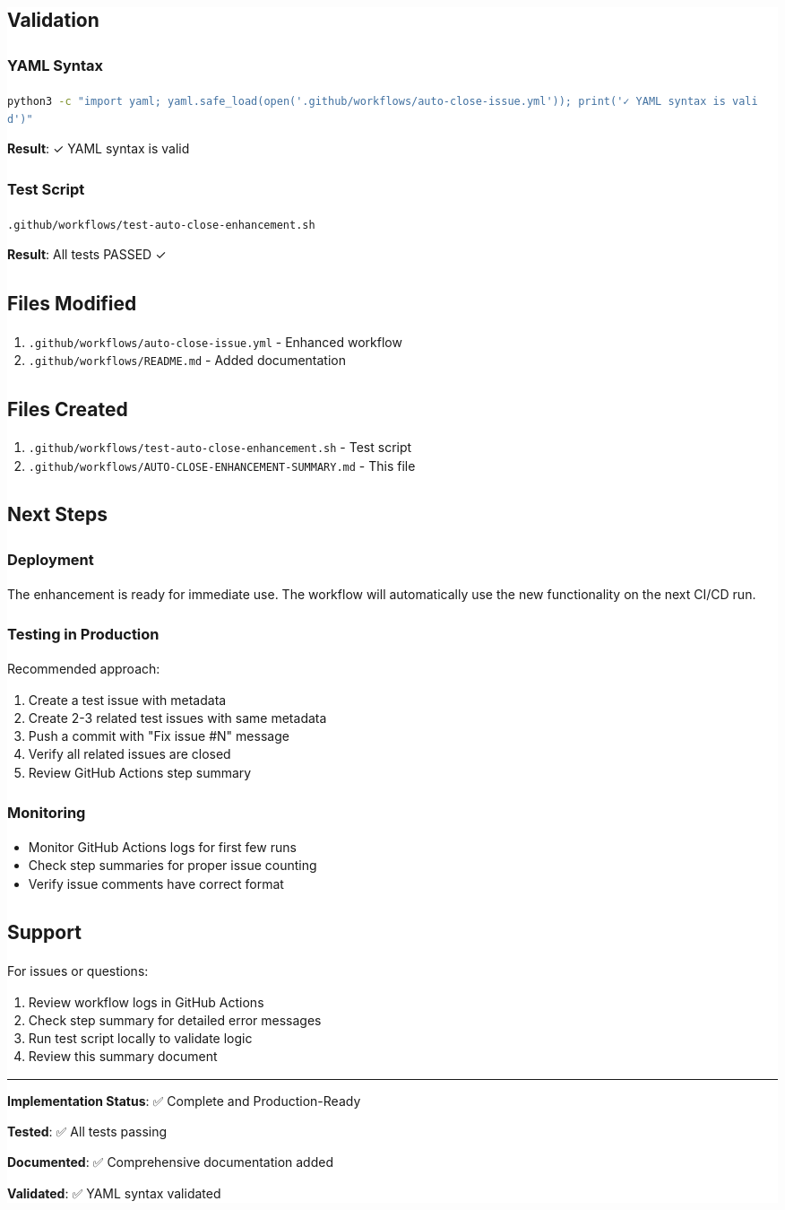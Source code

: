 ## Validation

### YAML Syntax
```bash
python3 -c "import yaml; yaml.safe_load(open('.github/workflows/auto-close-issue.yml')); print('✓ YAML syntax is valid')"
```
**Result**: ✓ YAML syntax is valid

### Test Script
```bash
.github/workflows/test-auto-close-enhancement.sh
```
**Result**: All tests PASSED ✓

## Files Modified

1. `.github/workflows/auto-close-issue.yml` - Enhanced workflow
2. `.github/workflows/README.md` - Added documentation

## Files Created

1. `.github/workflows/test-auto-close-enhancement.sh` - Test script
2. `.github/workflows/AUTO-CLOSE-ENHANCEMENT-SUMMARY.md` - This file

## Next Steps

### Deployment
The enhancement is ready for immediate use. The workflow will automatically use the new functionality on the next CI/CD run.

### Testing in Production
Recommended approach:
1. Create a test issue with metadata
2. Create 2-3 related test issues with same metadata
3. Push a commit with "Fix issue #N" message
4. Verify all related issues are closed
5. Review GitHub Actions step summary

### Monitoring
- Monitor GitHub Actions logs for first few runs
- Check step summaries for proper issue counting
- Verify issue comments have correct format

## Support

For issues or questions:
1. Review workflow logs in GitHub Actions
2. Check step summary for detailed error messages
3. Run test script locally to validate logic
4. Review this summary document

---

**Implementation Status**: ✅ Complete and Production-Ready

**Tested**: ✅ All tests passing

**Documented**: ✅ Comprehensive documentation added

**Validated**: ✅ YAML syntax validated
